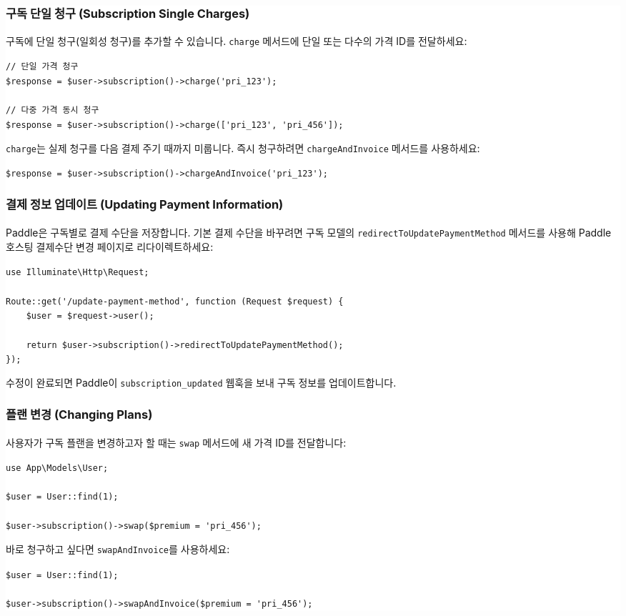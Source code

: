 <a name="subscription-single-charges"></a>
### 구독 단일 청구 (Subscription Single Charges)

구독에 단일 청구(일회성 청구)를 추가할 수 있습니다. `charge` 메서드에 단일 또는 다수의 가격 ID를 전달하세요:

```
// 단일 가격 청구
$response = $user->subscription()->charge('pri_123');

// 다중 가격 동시 청구
$response = $user->subscription()->charge(['pri_123', 'pri_456']);
```

`charge`는 실제 청구를 다음 결제 주기 때까지 미룹니다. 즉시 청구하려면 `chargeAndInvoice` 메서드를 사용하세요:

```
$response = $user->subscription()->chargeAndInvoice('pri_123');
```

<a name="updating-payment-information"></a>
### 결제 정보 업데이트 (Updating Payment Information)

Paddle은 구독별로 결제 수단을 저장합니다. 기본 결제 수단을 바꾸려면 구독 모델의 `redirectToUpdatePaymentMethod` 메서드를 사용해 Paddle 호스팅 결제수단 변경 페이지로 리다이렉트하세요:

```
use Illuminate\Http\Request;

Route::get('/update-payment-method', function (Request $request) {
    $user = $request->user();

    return $user->subscription()->redirectToUpdatePaymentMethod();
});
```

수정이 완료되면 Paddle이 `subscription_updated` 웹훅을 보내 구독 정보를 업데이트합니다.

<a name="changing-plans"></a>
### 플랜 변경 (Changing Plans)

사용자가 구독 플랜을 변경하고자 할 때는 `swap` 메서드에 새 가격 ID를 전달합니다:

```
use App\Models\User;

$user = User::find(1);

$user->subscription()->swap($premium = 'pri_456');
```

바로 청구하고 싶다면 `swapAndInvoice`를 사용하세요:

```
$user = User::find(1);

$user->subscription()->swapAndInvoice($premium = 'pri_456');
```
